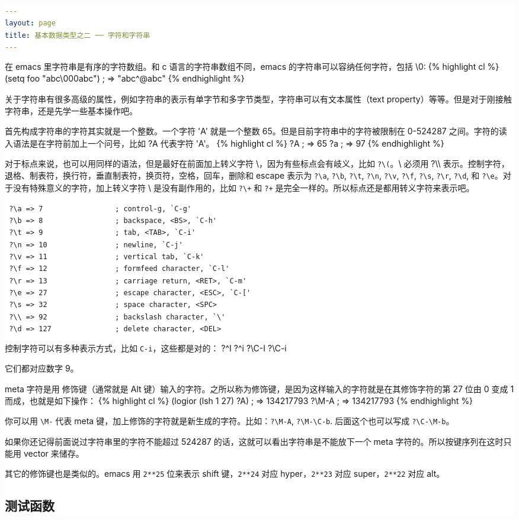```yaml
---
layout: page
title: 基本数据类型之二 ── 字符和字符串
---
```

在 emacs 里字符串是有序的字符数组。和 c 语言的字符串数组不同，emacs 的字符串可以容纳任何字符，包括 \0:
{% highlight cl %}
(setq foo "abc\000abc")                 ; => "abc^@abc"
{% endhighlight %}

关于字符串有很多高级的属性，例如字符串的表示有单字节和多字节类型，字符串可以有文本属性（text property）等等。但是对于刚接触字符串，还是先学一些基本操作吧。

首先构成字符串的字符其实就是一个整数。一个字符 'A' 就是一个整数 65。但是目前字符串中的字符被限制在 0-524287 之间。字符的读入语法是在字符前加上一个问号，比如 ?A 代表字符 'A'。
{% highlight cl %}
?A                                      ; => 65
?a                                      ; => 97
{% endhighlight %}

对于标点来说，也可以用同样的语法，但是最好在前面加上转义字符 \，因为有些标点会有岐义，比如 `?\(`。\ 必须用 ?\\\\ 表示。控制字符，退格、制表符，换行符，垂直制表符，换页符，空格，回车，删除和 escape 表示为 `?\a`, `?\b`, `?\t`, `?\n`, `?\v`, `?\f`, `?\s`, `?\r`, `?\d`, 和 `?\e`。对于没有特殊意义的字符，加上转义字符 \ 是没有副作用的，比如 `?\+` 和 `?+` 是完全一样的。所以标点还是都用转义字符来表示吧。

     ?\a => 7                 ; control-g, `C-g'
     ?\b => 8                 ; backspace, <BS>, `C-h'
     ?\t => 9                 ; tab, <TAB>, `C-i'
     ?\n => 10                ; newline, `C-j'
     ?\v => 11                ; vertical tab, `C-k'
     ?\f => 12                ; formfeed character, `C-l'
     ?\r => 13                ; carriage return, <RET>, `C-m'
     ?\e => 27                ; escape character, <ESC>, `C-['
     ?\s => 32                ; space character, <SPC>
     ?\\ => 92                ; backslash character, `\'
     ?\d => 127               ; delete character, <DEL>

控制字符可以有多种表示方式，比如 `C-i`，这些都是对的：
     ?\^I  ?\^i  ?\C-I  ?\C-i 

它们都对应数字 9。

meta 字符是用 <META> 修饰键（通常就是 Alt 键）输入的字符。之所以称为修饰键，是因为这样输入的字符就是在其修饰字符的第 27 位由 0 变成 1 而成，也就是如下操作：
{% highlight cl %}
(logior (lsh 1 27) ?A)                  ; => 134217793
?\M-A                                   ; => 134217793
{% endhighlight %}

你可以用 `\M-` 代表 meta 键，加上修饰的字符就是新生成的字符。比如：`?\M-A`, `?\M-\C-b`. 后面这个也可以写成 `?\C-\M-b`。

如果你还记得前面说过字符串里的字符不能超过 524287 的话，这就可以看出字符串是不能放下一个 meta 字符的。所以按键序列在这时只能用 vector 来储存。

其它的修饰键也是类似的。emacs 用 `2**25` 位来表示 shift 键，`2**24` 对应 hyper，`2**23` 对应 super，`2**22` 对应 alt。

## 测试函数 ##
